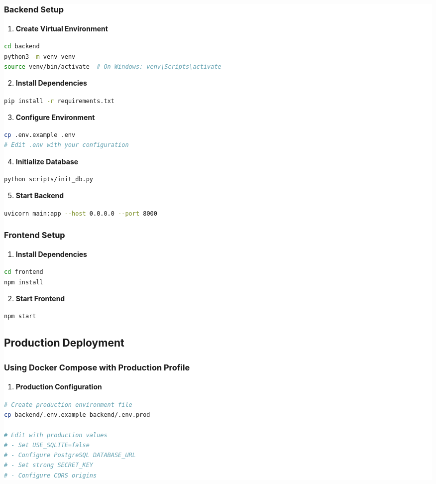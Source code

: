 ### Backend Setup

1. **Create Virtual Environment**
```bash
cd backend
python3 -m venv venv
source venv/bin/activate  # On Windows: venv\Scripts\activate
```

2. **Install Dependencies**
```bash
pip install -r requirements.txt
```

3. **Configure Environment**
```bash
cp .env.example .env
# Edit .env with your configuration
```

4. **Initialize Database**
```bash
python scripts/init_db.py
```

5. **Start Backend**
```bash
uvicorn main:app --host 0.0.0.0 --port 8000
```

### Frontend Setup

1. **Install Dependencies**
```bash
cd frontend
npm install
```

2. **Start Frontend**
```bash
npm start
```

## Production Deployment

### Using Docker Compose with Production Profile

1. **Production Configuration**
```bash
# Create production environment file
cp backend/.env.example backend/.env.prod

# Edit with production values
# - Set USE_SQLITE=false
# - Configure PostgreSQL DATABASE_URL
# - Set strong SECRET_KEY
# - Configure CORS origins
```
